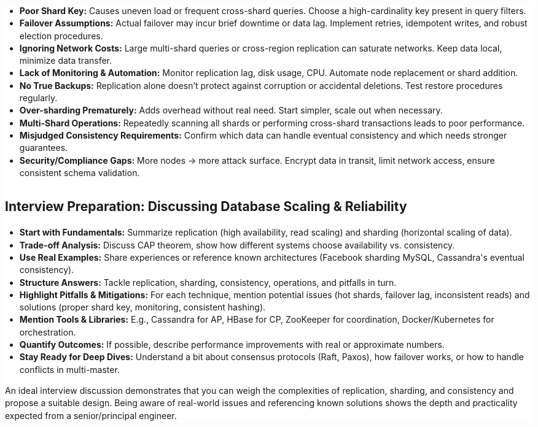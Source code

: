 - **Poor Shard Key:** Causes uneven load or frequent cross-shard queries. Choose a high-cardinality key present in query filters.  
- **Failover Assumptions:** Actual failover may incur brief downtime or data lag. Implement retries, idempotent writes, and robust election procedures.
- **Ignoring Network Costs:** Large multi-shard queries or cross-region replication can saturate networks. Keep data local, minimize data transfer.  
- **Lack of Monitoring \& Automation:** Monitor replication lag, disk usage, CPU. Automate node replacement or shard addition.  
- **No True Backups:** Replication alone doesn’t protect against corruption or accidental deletions. Test restore procedures regularly.  
- **Over-sharding Prematurely:** Adds overhead without real need. Start simpler, scale out when necessary.  
- **Multi-Shard Operations:** Repeatedly scanning all shards or performing cross-shard transactions leads to poor performance.  
- **Misjudged Consistency Requirements:** Confirm which data can handle eventual consistency and which needs stronger guarantees.  
- **Security/Compliance Gaps:** More nodes → more attack surface. Encrypt data in transit, limit network access, ensure consistent schema validation.

## Interview Preparation: Discussing Database Scaling & Reliability

- **Start with Fundamentals:** Summarize replication (high availability, read scaling) and sharding (horizontal scaling of data).
- **Trade-off Analysis:** Discuss CAP theorem, show how different systems choose availability vs. consistency.  
- **Use Real Examples:** Share experiences or reference known architectures (Facebook sharding MySQL, Cassandra's eventual consistency).  
- **Structure Answers:** Tackle replication, sharding, consistency, operations, and pitfalls in turn.  
- **Highlight Pitfalls \& Mitigations:** For each technique, mention potential issues (hot shards, failover lag, inconsistent reads) and solutions (proper shard key, monitoring, consistent hashing).  
- **Mention Tools & Libraries:** E.g., Cassandra for AP, HBase for CP, ZooKeeper for coordination, Docker/Kubernetes for orchestration.  
- **Quantify Outcomes:** If possible, describe performance improvements with real or approximate numbers.  
- **Stay Ready for Deep Dives:** Understand a bit about consensus protocols (Raft, Paxos), how failover works, or how to handle conflicts in multi-master.  

An ideal interview discussion demonstrates that you can weigh the complexities of replication, sharding, and consistency and propose a suitable design. Being aware of real-world issues and referencing known solutions shows the depth and practicality expected from a senior/principal engineer.
